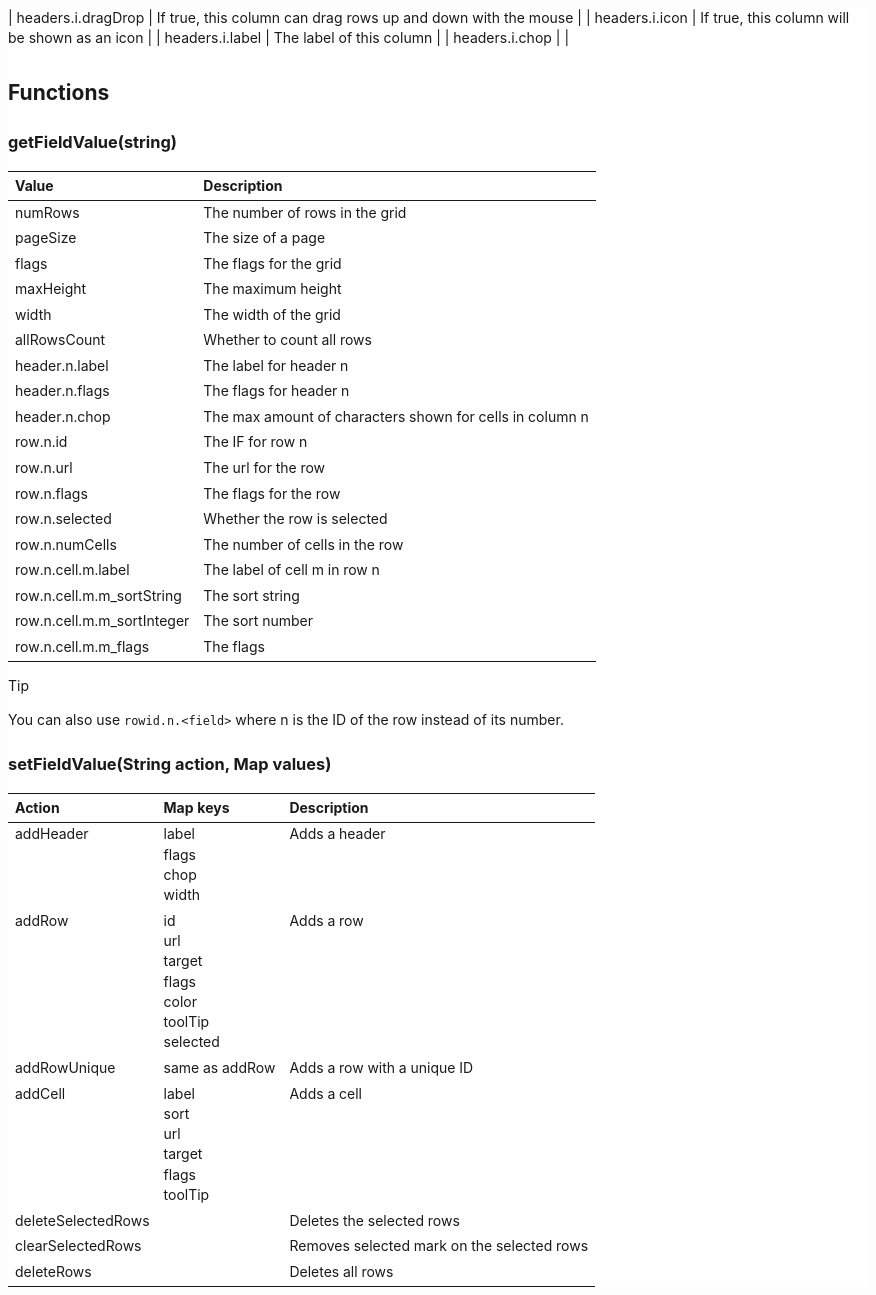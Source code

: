 | headers.i.dragDrop       | If true, this column can drag rows up and down with the mouse          |
| headers.i.icon           | If true, this column will be shown as an icon                          |
| headers.i.label          | The label of this column                                               |
| headers.i.chop           |                                                                        |

## Functions

### getFieldValue(string)

| Value                      | Description                    |
|:---------------------------|:-------------------------------|
| numRows                    | The number of rows in the grid |
| pageSize                   | The size of a page             |
| flags                      | The flags for the grid         |
| maxHeight                  | The maximum height             |
| width                      | The width of the grid          |
| allRowsCount               | Whether to count all rows      |
| header.n.label             | The label for header n         |
| header.n.flags             | The flags for header n         |
| header.n.chop              | The max amount of characters shown for cells in column n |
| row.n.id                   | The IF for row n               |
| row.n.url                  | The url for the row            |
| row.n.flags                | The flags for the row          |
| row.n.selected             | Whether the row is selected    |
| row.n.numCells             | The number of cells in the row |
| row.n.cell.m.label         | The label of cell m in row n   |
| row.n.cell.m.m_sortString  | The sort string                |
| row.n.cell.m.m_sortInteger | The sort number                |
| row.n.cell.m.m_flags       | The flags                      |

> [!TIP]
> You can also use `rowid.n.<field>` where n is the ID of the row instead of its number.

### setFieldValue(String action, Map values)

| Action               | Map keys             | Description                                    |
|:---------------------|:---------------------|:-----------------------------------------------|
| addHeader            | label<br>flags<br>chop<br>width | Adds a header                   |
| addRow               | id<br>url<br>target<br>flags<br>color<br>toolTip<br>selected | Adds a row |
| addRowUnique         | same as addRow       | Adds a row with a unique ID                    |
| addCell              | label<br>sort<br>url<br>target<br>flags<br>toolTip | Adds a cell |
| deleteSelectedRows   |                      | Deletes the selected rows                      |
| clearSelectedRows    |                      | Removes selected mark on the selected rows     |
| deleteRows           |                      | Deletes all rows                               |